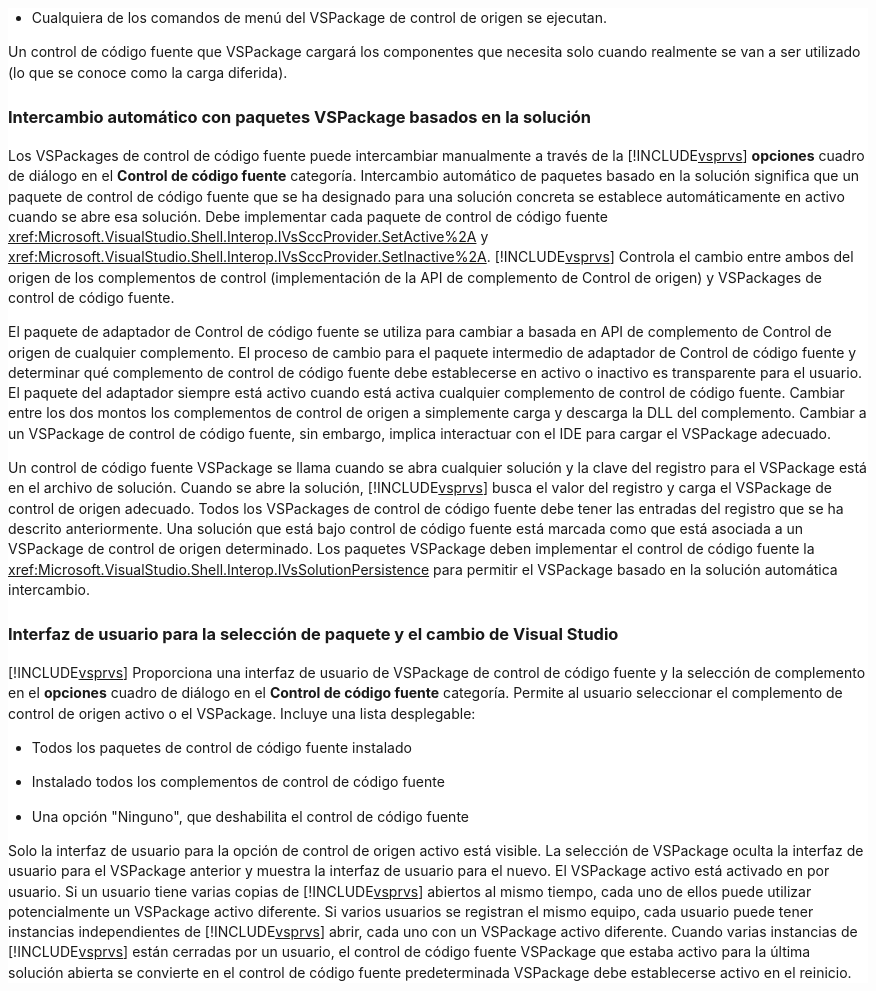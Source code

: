 -   Cualquiera de los comandos de menú del VSPackage de control de origen se ejecutan.  
  
 Un control de código fuente que VSPackage cargará los componentes que necesita solo cuando realmente se van a ser utilizado (lo que se conoce como la carga diferida).  
  
### <a name="automatic-solution-based-vspackage-swapping"></a>Intercambio automático con paquetes VSPackage basados en la solución  
 Los VSPackages de control de código fuente puede intercambiar manualmente a través de la [!INCLUDE[vsprvs](../../includes/vsprvs-md.md)] **opciones** cuadro de diálogo en el **Control de código fuente** categoría. Intercambio automático de paquetes basado en la solución significa que un paquete de control de código fuente que se ha designado para una solución concreta se establece automáticamente en activo cuando se abre esa solución. Debe implementar cada paquete de control de código fuente <xref:Microsoft.VisualStudio.Shell.Interop.IVsSccProvider.SetActive%2A> y <xref:Microsoft.VisualStudio.Shell.Interop.IVsSccProvider.SetInactive%2A>. [!INCLUDE[vsprvs](../../includes/vsprvs-md.md)] Controla el cambio entre ambos del origen de los complementos de control (implementación de la API de complemento de Control de origen) y VSPackages de control de código fuente.  
  
 El paquete de adaptador de Control de código fuente se utiliza para cambiar a basada en API de complemento de Control de origen de cualquier complemento. El proceso de cambio para el paquete intermedio de adaptador de Control de código fuente y determinar qué complemento de control de código fuente debe establecerse en activo o inactivo es transparente para el usuario. El paquete del adaptador siempre está activo cuando está activa cualquier complemento de control de código fuente. Cambiar entre los dos montos los complementos de control de origen a simplemente carga y descarga la DLL del complemento. Cambiar a un VSPackage de control de código fuente, sin embargo, implica interactuar con el IDE para cargar el VSPackage adecuado.  
  
 Un control de código fuente VSPackage se llama cuando se abra cualquier solución y la clave del registro para el VSPackage está en el archivo de solución. Cuando se abre la solución, [!INCLUDE[vsprvs](../../includes/vsprvs-md.md)] busca el valor del registro y carga el VSPackage de control de origen adecuado. Todos los VSPackages de control de código fuente debe tener las entradas del registro que se ha descrito anteriormente. Una solución que está bajo control de código fuente está marcada como que está asociada a un VSPackage de control de origen determinado. Los paquetes VSPackage deben implementar el control de código fuente la <xref:Microsoft.VisualStudio.Shell.Interop.IVsSolutionPersistence> para permitir el VSPackage basado en la solución automática intercambio.  
  
### <a name="visual-studio-ui-for-package-selection-and-switching"></a>Interfaz de usuario para la selección de paquete y el cambio de Visual Studio  
 [!INCLUDE[vsprvs](../../includes/vsprvs-md.md)] Proporciona una interfaz de usuario de VSPackage de control de código fuente y la selección de complemento en el **opciones** cuadro de diálogo en el **Control de código fuente** categoría. Permite al usuario seleccionar el complemento de control de origen activo o el VSPackage. Incluye una lista desplegable:  
  
-   Todos los paquetes de control de código fuente instalado  
  
-   Instalado todos los complementos de control de código fuente  
  
-   Una opción "Ninguno", que deshabilita el control de código fuente  
  
 Solo la interfaz de usuario para la opción de control de origen activo está visible. La selección de VSPackage oculta la interfaz de usuario para el VSPackage anterior y muestra la interfaz de usuario para el nuevo. El VSPackage activo está activado en por usuario. Si un usuario tiene varias copias de [!INCLUDE[vsprvs](../../includes/vsprvs-md.md)] abiertos al mismo tiempo, cada uno de ellos puede utilizar potencialmente un VSPackage activo diferente. Si varios usuarios se registran el mismo equipo, cada usuario puede tener instancias independientes de [!INCLUDE[vsprvs](../../includes/vsprvs-md.md)] abrir, cada uno con un VSPackage activo diferente. Cuando varias instancias de [!INCLUDE[vsprvs](../../includes/vsprvs-md.md)] están cerradas por un usuario, el control de código fuente VSPackage que estaba activo para la última solución abierta se convierte en el control de código fuente predeterminada VSPackage debe establecerse activo en el reinicio.  
  